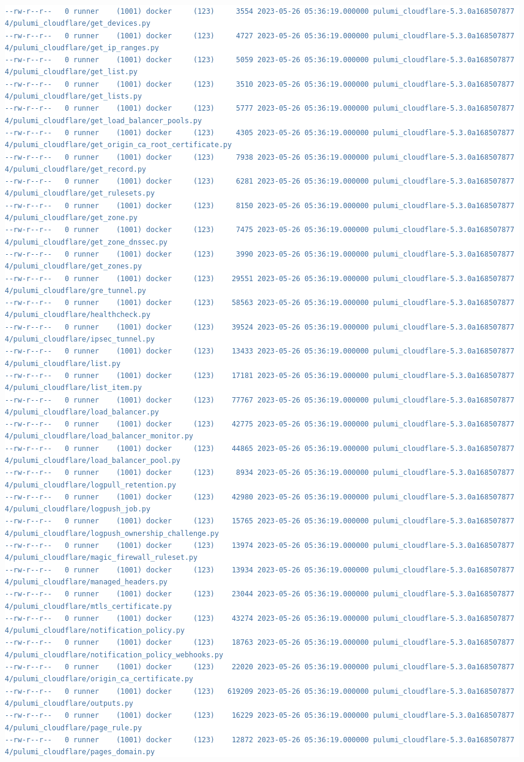 ```diff
--rw-r--r--   0 runner    (1001) docker     (123)     3554 2023-05-26 05:36:19.000000 pulumi_cloudflare-5.3.0a1685078774/pulumi_cloudflare/get_devices.py
--rw-r--r--   0 runner    (1001) docker     (123)     4727 2023-05-26 05:36:19.000000 pulumi_cloudflare-5.3.0a1685078774/pulumi_cloudflare/get_ip_ranges.py
--rw-r--r--   0 runner    (1001) docker     (123)     5059 2023-05-26 05:36:19.000000 pulumi_cloudflare-5.3.0a1685078774/pulumi_cloudflare/get_list.py
--rw-r--r--   0 runner    (1001) docker     (123)     3510 2023-05-26 05:36:19.000000 pulumi_cloudflare-5.3.0a1685078774/pulumi_cloudflare/get_lists.py
--rw-r--r--   0 runner    (1001) docker     (123)     5777 2023-05-26 05:36:19.000000 pulumi_cloudflare-5.3.0a1685078774/pulumi_cloudflare/get_load_balancer_pools.py
--rw-r--r--   0 runner    (1001) docker     (123)     4305 2023-05-26 05:36:19.000000 pulumi_cloudflare-5.3.0a1685078774/pulumi_cloudflare/get_origin_ca_root_certificate.py
--rw-r--r--   0 runner    (1001) docker     (123)     7938 2023-05-26 05:36:19.000000 pulumi_cloudflare-5.3.0a1685078774/pulumi_cloudflare/get_record.py
--rw-r--r--   0 runner    (1001) docker     (123)     6281 2023-05-26 05:36:19.000000 pulumi_cloudflare-5.3.0a1685078774/pulumi_cloudflare/get_rulesets.py
--rw-r--r--   0 runner    (1001) docker     (123)     8150 2023-05-26 05:36:19.000000 pulumi_cloudflare-5.3.0a1685078774/pulumi_cloudflare/get_zone.py
--rw-r--r--   0 runner    (1001) docker     (123)     7475 2023-05-26 05:36:19.000000 pulumi_cloudflare-5.3.0a1685078774/pulumi_cloudflare/get_zone_dnssec.py
--rw-r--r--   0 runner    (1001) docker     (123)     3990 2023-05-26 05:36:19.000000 pulumi_cloudflare-5.3.0a1685078774/pulumi_cloudflare/get_zones.py
--rw-r--r--   0 runner    (1001) docker     (123)    29551 2023-05-26 05:36:19.000000 pulumi_cloudflare-5.3.0a1685078774/pulumi_cloudflare/gre_tunnel.py
--rw-r--r--   0 runner    (1001) docker     (123)    58563 2023-05-26 05:36:19.000000 pulumi_cloudflare-5.3.0a1685078774/pulumi_cloudflare/healthcheck.py
--rw-r--r--   0 runner    (1001) docker     (123)    39524 2023-05-26 05:36:19.000000 pulumi_cloudflare-5.3.0a1685078774/pulumi_cloudflare/ipsec_tunnel.py
--rw-r--r--   0 runner    (1001) docker     (123)    13433 2023-05-26 05:36:19.000000 pulumi_cloudflare-5.3.0a1685078774/pulumi_cloudflare/list.py
--rw-r--r--   0 runner    (1001) docker     (123)    17181 2023-05-26 05:36:19.000000 pulumi_cloudflare-5.3.0a1685078774/pulumi_cloudflare/list_item.py
--rw-r--r--   0 runner    (1001) docker     (123)    77767 2023-05-26 05:36:19.000000 pulumi_cloudflare-5.3.0a1685078774/pulumi_cloudflare/load_balancer.py
--rw-r--r--   0 runner    (1001) docker     (123)    42775 2023-05-26 05:36:19.000000 pulumi_cloudflare-5.3.0a1685078774/pulumi_cloudflare/load_balancer_monitor.py
--rw-r--r--   0 runner    (1001) docker     (123)    44865 2023-05-26 05:36:19.000000 pulumi_cloudflare-5.3.0a1685078774/pulumi_cloudflare/load_balancer_pool.py
--rw-r--r--   0 runner    (1001) docker     (123)     8934 2023-05-26 05:36:19.000000 pulumi_cloudflare-5.3.0a1685078774/pulumi_cloudflare/logpull_retention.py
--rw-r--r--   0 runner    (1001) docker     (123)    42980 2023-05-26 05:36:19.000000 pulumi_cloudflare-5.3.0a1685078774/pulumi_cloudflare/logpush_job.py
--rw-r--r--   0 runner    (1001) docker     (123)    15765 2023-05-26 05:36:19.000000 pulumi_cloudflare-5.3.0a1685078774/pulumi_cloudflare/logpush_ownership_challenge.py
--rw-r--r--   0 runner    (1001) docker     (123)    13974 2023-05-26 05:36:19.000000 pulumi_cloudflare-5.3.0a1685078774/pulumi_cloudflare/magic_firewall_ruleset.py
--rw-r--r--   0 runner    (1001) docker     (123)    13934 2023-05-26 05:36:19.000000 pulumi_cloudflare-5.3.0a1685078774/pulumi_cloudflare/managed_headers.py
--rw-r--r--   0 runner    (1001) docker     (123)    23044 2023-05-26 05:36:19.000000 pulumi_cloudflare-5.3.0a1685078774/pulumi_cloudflare/mtls_certificate.py
--rw-r--r--   0 runner    (1001) docker     (123)    43274 2023-05-26 05:36:19.000000 pulumi_cloudflare-5.3.0a1685078774/pulumi_cloudflare/notification_policy.py
--rw-r--r--   0 runner    (1001) docker     (123)    18763 2023-05-26 05:36:19.000000 pulumi_cloudflare-5.3.0a1685078774/pulumi_cloudflare/notification_policy_webhooks.py
--rw-r--r--   0 runner    (1001) docker     (123)    22020 2023-05-26 05:36:19.000000 pulumi_cloudflare-5.3.0a1685078774/pulumi_cloudflare/origin_ca_certificate.py
--rw-r--r--   0 runner    (1001) docker     (123)   619209 2023-05-26 05:36:19.000000 pulumi_cloudflare-5.3.0a1685078774/pulumi_cloudflare/outputs.py
--rw-r--r--   0 runner    (1001) docker     (123)    16229 2023-05-26 05:36:19.000000 pulumi_cloudflare-5.3.0a1685078774/pulumi_cloudflare/page_rule.py
--rw-r--r--   0 runner    (1001) docker     (123)    12872 2023-05-26 05:36:19.000000 pulumi_cloudflare-5.3.0a1685078774/pulumi_cloudflare/pages_domain.py
```